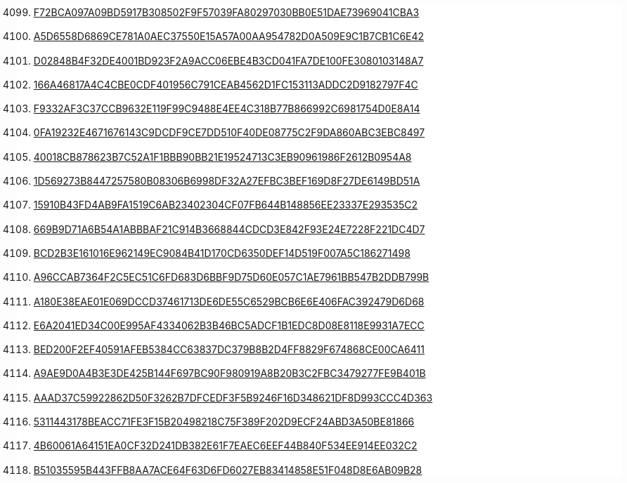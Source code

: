4099. [F72BCA097A09BD5917B308502F9F57039FA80297030BB0E51DAE73969041CBA3](https://testnet-explorer.binance.org/tx/F72BCA097A09BD5917B308502F9F57039FA80297030BB0E51DAE73969041CBA3)

4100. [A5D6558D6869CE781A0AEC37550E15A57A00AA954782D0A509E9C1B7CB1C6E42](https://testnet-explorer.binance.org/tx/A5D6558D6869CE781A0AEC37550E15A57A00AA954782D0A509E9C1B7CB1C6E42)

4101. [D02848B4F32DE4001BD923F2A9ACC06EBE4B3CD041FA7DE100FE3080103148A7](https://testnet-explorer.binance.org/tx/D02848B4F32DE4001BD923F2A9ACC06EBE4B3CD041FA7DE100FE3080103148A7)

4102. [166A46817A4C4CBE0CDF401956C791CEAB4562D1FC153113ADDC2D9182797F4C](https://testnet-explorer.binance.org/tx/166A46817A4C4CBE0CDF401956C791CEAB4562D1FC153113ADDC2D9182797F4C)

4103. [F9332AF3C37CCB9632E119F99C9488E4EE4C318B77B866992C6981754D0E8A14](https://testnet-explorer.binance.org/tx/F9332AF3C37CCB9632E119F99C9488E4EE4C318B77B866992C6981754D0E8A14)

4104. [0FA19232E4671676143C9DCDF9CE7DD510F40DE08775C2F9DA860ABC3EBC8497](https://testnet-explorer.binance.org/tx/0FA19232E4671676143C9DCDF9CE7DD510F40DE08775C2F9DA860ABC3EBC8497)

4105. [40018CB878623B7C52A1F1BBB90BB21E19524713C3EB90961986F2612B0954A8](https://testnet-explorer.binance.org/tx/40018CB878623B7C52A1F1BBB90BB21E19524713C3EB90961986F2612B0954A8)

4106. [1D569273B8447257580B08306B6998DF32A27EFBC3BEF169D8F27DE6149BD51A](https://testnet-explorer.binance.org/tx/1D569273B8447257580B08306B6998DF32A27EFBC3BEF169D8F27DE6149BD51A)

4107. [15910B43FD4AB9FA1519C6AB23402304CF07FB644B148856EE23337E293535C2](https://testnet-explorer.binance.org/tx/15910B43FD4AB9FA1519C6AB23402304CF07FB644B148856EE23337E293535C2)

4108. [669B9D71A6B54A1ABBBAF21C914B3668844CDCD3E842F93E24E7228F221DC4D7](https://testnet-explorer.binance.org/tx/669B9D71A6B54A1ABBBAF21C914B3668844CDCD3E842F93E24E7228F221DC4D7)

4109. [BCD2B3E161016E962149EC9084B41D170CD6350DEF14D519F007A5C186271498](https://testnet-explorer.binance.org/tx/BCD2B3E161016E962149EC9084B41D170CD6350DEF14D519F007A5C186271498)

4110. [A96CCAB7364F2C5EC51C6FD683D6BBF9D75D60E057C1AE7961BB547B2DDB799B](https://testnet-explorer.binance.org/tx/A96CCAB7364F2C5EC51C6FD683D6BBF9D75D60E057C1AE7961BB547B2DDB799B)

4111. [A180E38EAE01E069DCCD37461713DE6DE55C6529BCB6E6E406FAC392479D6D68](https://testnet-explorer.binance.org/tx/A180E38EAE01E069DCCD37461713DE6DE55C6529BCB6E6E406FAC392479D6D68)

4112. [E6A2041ED34C00E995AF4334062B3B46BC5ADCF1B1EDC8D08E8118E9931A7ECC](https://testnet-explorer.binance.org/tx/E6A2041ED34C00E995AF4334062B3B46BC5ADCF1B1EDC8D08E8118E9931A7ECC)

4113. [BED200F2EF40591AFEB5384CC63837DC379B8B2D4FF8829F674868CE00CA6411](https://testnet-explorer.binance.org/tx/BED200F2EF40591AFEB5384CC63837DC379B8B2D4FF8829F674868CE00CA6411)

4114. [A9AE9D0A4B3E3DE425B144F697BC90F980919A8B20B3C2FBC3479277FE9B401B](https://testnet-explorer.binance.org/tx/A9AE9D0A4B3E3DE425B144F697BC90F980919A8B20B3C2FBC3479277FE9B401B)

4115. [AAAD37C59922862D50F3262B7DFCEDF3F5B9246F16D348621DF8D993CCC4D363](https://testnet-explorer.binance.org/tx/AAAD37C59922862D50F3262B7DFCEDF3F5B9246F16D348621DF8D993CCC4D363)

4116. [5311443178BEACC71FE3F15B20498218C75F389F202D9ECF24ABD3A50BE81866](https://testnet-explorer.binance.org/tx/5311443178BEACC71FE3F15B20498218C75F389F202D9ECF24ABD3A50BE81866)

4117. [4B60061A64151EA0CF32D241DB382E61F7EAEC6EEF44B840F534EE914EE032C2](https://testnet-explorer.binance.org/tx/4B60061A64151EA0CF32D241DB382E61F7EAEC6EEF44B840F534EE914EE032C2)

4118. [B51035595B443FFB8AA7ACE64F63D6FD6027EB83414858E51F048D8E6AB09B28](https://testnet-explorer.binance.org/tx/B51035595B443FFB8AA7ACE64F63D6FD6027EB83414858E51F048D8E6AB09B28)
